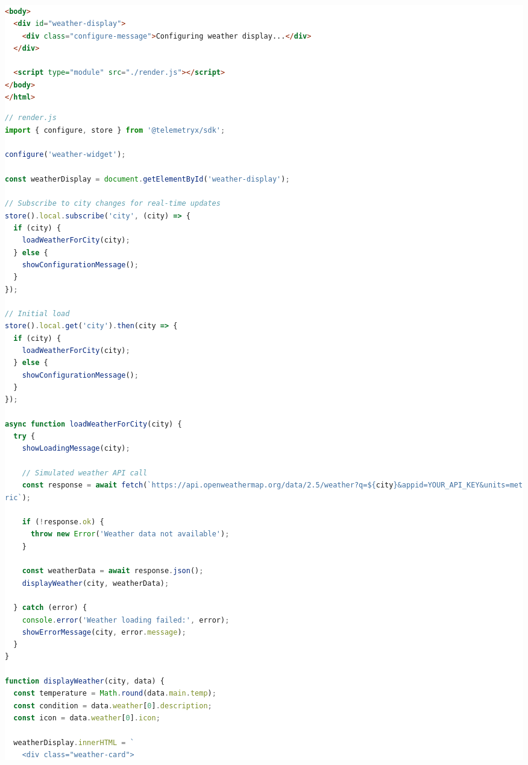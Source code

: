 ```html
<body>
  <div id="weather-display">
    <div class="configure-message">Configuring weather display...</div>
  </div>
  
  <script type="module" src="./render.js"></script>
</body>
</html>
```

```javascript
// render.js
import { configure, store } from '@telemetryx/sdk';

configure('weather-widget');

const weatherDisplay = document.getElementById('weather-display');

// Subscribe to city changes for real-time updates
store().local.subscribe('city', (city) => {
  if (city) {
    loadWeatherForCity(city);
  } else {
    showConfigurationMessage();
  }
});

// Initial load
store().local.get('city').then(city => {
  if (city) {
    loadWeatherForCity(city);
  } else {
    showConfigurationMessage();
  }
});

async function loadWeatherForCity(city) {
  try {
    showLoadingMessage(city);
    
    // Simulated weather API call
    const response = await fetch(`https://api.openweathermap.org/data/2.5/weather?q=${city}&appid=YOUR_API_KEY&units=metric`);
    
    if (!response.ok) {
      throw new Error('Weather data not available');
    }
    
    const weatherData = await response.json();
    displayWeather(city, weatherData);
    
  } catch (error) {
    console.error('Weather loading failed:', error);
    showErrorMessage(city, error.message);
  }
}

function displayWeather(city, data) {
  const temperature = Math.round(data.main.temp);
  const condition = data.weather[0].description;
  const icon = data.weather[0].icon;
  
  weatherDisplay.innerHTML = `
    <div class="weather-card">
```